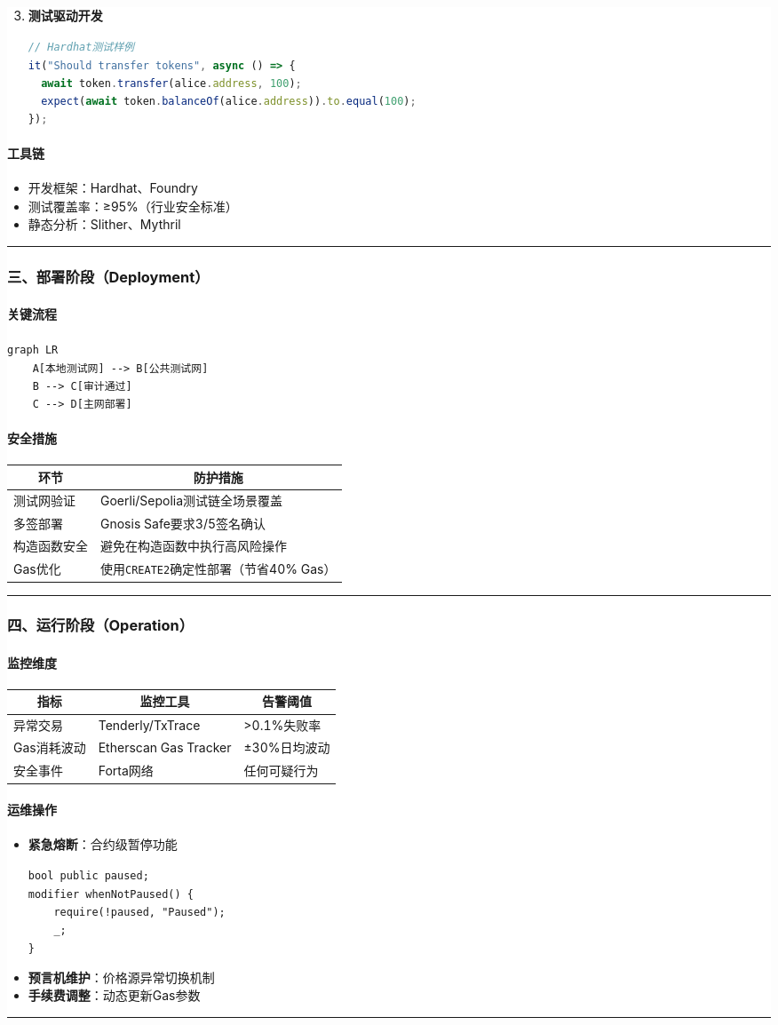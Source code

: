 3. **测试驱动开发**
   ```javascript
   // Hardhat测试样例
   it("Should transfer tokens", async () => {
     await token.transfer(alice.address, 100);
     expect(await token.balanceOf(alice.address)).to.equal(100);
   });
   ```

#### 工具链
- 开发框架：Hardhat、Foundry
- 测试覆盖率：≥95%（行业安全标准）
- 静态分析：Slither、Mythril

---

### 三、部署阶段（Deployment）
#### 关键流程
```mermaid
graph LR
    A[本地测试网] --> B[公共测试网]
    B --> C[审计通过]
    C --> D[主网部署]
```

#### 安全措施
| **环节**         | 防护措施                          |
|------------------|----------------------------------|
| 测试网验证       | Goerli/Sepolia测试链全场景覆盖     |
| 多签部署         | Gnosis Safe要求3/5签名确认         |
| 构造函数安全     | 避免在构造函数中执行高风险操作      |
| Gas优化          | 使用`CREATE2`确定性部署（节省40% Gas）|

---

### 四、运行阶段（Operation）
#### 监控维度
| **指标**         | 监控工具                          | 告警阈值        |
|------------------|----------------------------------|----------------|
| 异常交易         | Tenderly/TxTrace                 | >0.1%失败率    |
| Gas消耗波动      | Etherscan Gas Tracker            | ±30%日均波动   |
| 安全事件         | Forta网络                        | 任何可疑行为    |

#### 运维操作
- **紧急熔断**：合约级暂停功能
  ```solidity
  bool public paused;
  modifier whenNotPaused() {
      require(!paused, "Paused");
      _;
  }
  ```
- **预言机维护**：价格源异常切换机制
- **手续费调整**：动态更新Gas参数

---